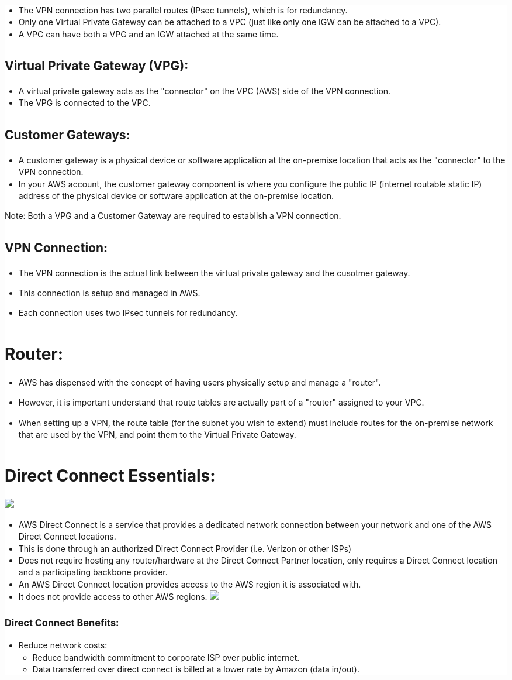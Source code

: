  - The VPN connection has two parallel routes (IPsec tunnels), which is for redundancy.
 - Only one Virtual Private Gateway can be attached to a VPC (just like only one IGW can be attached to a VPC).
 - A VPC can have both a VPG and an IGW attached at the same time. 

 ## Virtual Private Gateway (VPG):  
 - A virtual private gateway acts as the "connector" on the VPC (AWS) side of the VPN connection.
 - The VPG is connected to the VPC. 

## Customer Gateways:  
 - A customer gateway is a physical device or software application at the on-premise location that acts as the "connector" to the VPN connection. 
 - In your AWS account, the customer gateway component is where you configure the public IP (internet routable static IP) address of the physical device or software application at the on-premise location. 
 
Note: Both a VPG and a Customer Gateway are required to establish a VPN connection.  

## VPN Connection:  
 - The VPN connection is the actual link between the virtual private gateway and the cusotmer gateway.
 - This connection is setup and managed in AWS.

 - Each connection uses two IPsec tunnels for redundancy. 
 
# Router: 
 - AWS has dispensed with the concept of having users physically setup and manage a "router".
 - However, it is important understand that route tables are actually part of a "router" assigned to your VPC. 

 - When setting up a VPN, the route table (for the subnet you wish to extend) must include routes for the on-premise network that are used by the VPN, and point them to the Virtual Private Gateway. 

# Direct Connect Essentials:  
![](https://github.com/lannyzhujin/AWS_CSA_Feb_2018/blob/master/AWS_CSA-Associate/img/DirectConnect.PNG)
 - AWS Direct Connect is a service that provides a dedicated network connection between your network and one of the AWS Direct Connect locations.
 - This is done through an authorized Direct Connect Provider (i.e. Verizon or other ISPs)
 - Does not require hosting any router/hardware at the Direct Connect Partner location, only requires a Direct Connect location and a participating backbone provider.
 - An AWS Direct Connect location provides access to the AWS region it is associated with.
 - It does not provide access to other AWS regions. 
![](https://github.com/lannyzhujin/AWS_CSA_Feb_2018/blob/master/AWS_CSA-Associate/img/DirectConnect1.PNG)
### Direct Connect Benefits:
 - Reduce network costs:
     - Reduce bandwidth commitment to corporate ISP over public internet.
	 - Data transferred over direct connect is billed at a lower rate by Amazon (data in/out). 
	 